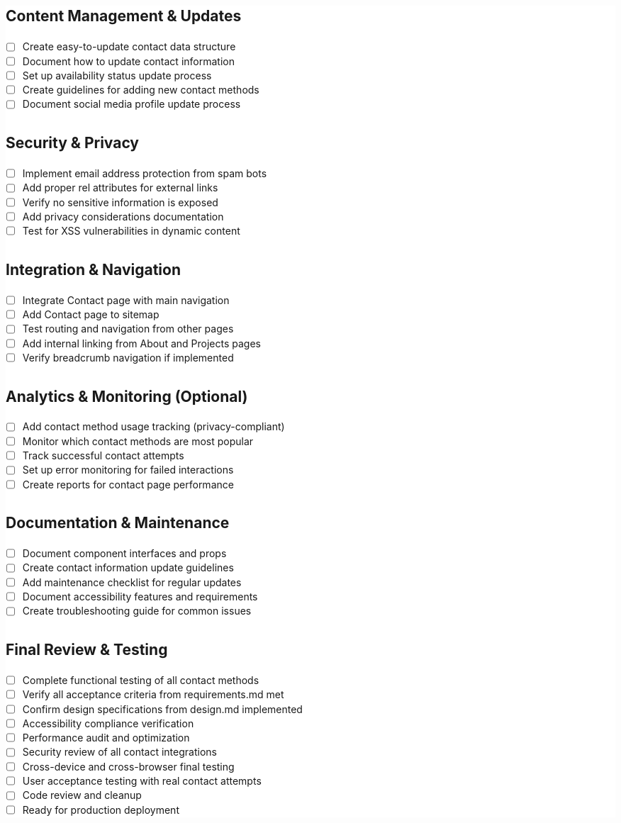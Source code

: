 ## Content Management & Updates
- [ ] Create easy-to-update contact data structure
- [ ] Document how to update contact information
- [ ] Set up availability status update process
- [ ] Create guidelines for adding new contact methods
- [ ] Document social media profile update process

## Security & Privacy
- [ ] Implement email address protection from spam bots
- [ ] Add proper rel attributes for external links
- [ ] Verify no sensitive information is exposed
- [ ] Add privacy considerations documentation
- [ ] Test for XSS vulnerabilities in dynamic content

## Integration & Navigation
- [ ] Integrate Contact page with main navigation
- [ ] Add Contact page to sitemap
- [ ] Test routing and navigation from other pages
- [ ] Add internal linking from About and Projects pages
- [ ] Verify breadcrumb navigation if implemented

## Analytics & Monitoring (Optional)
- [ ] Add contact method usage tracking (privacy-compliant)
- [ ] Monitor which contact methods are most popular
- [ ] Track successful contact attempts
- [ ] Set up error monitoring for failed interactions
- [ ] Create reports for contact page performance

## Documentation & Maintenance
- [ ] Document component interfaces and props
- [ ] Create contact information update guidelines
- [ ] Add maintenance checklist for regular updates
- [ ] Document accessibility features and requirements
- [ ] Create troubleshooting guide for common issues

## Final Review & Testing
- [ ] Complete functional testing of all contact methods
- [ ] Verify all acceptance criteria from requirements.md met
- [ ] Confirm design specifications from design.md implemented
- [ ] Accessibility compliance verification
- [ ] Performance audit and optimization
- [ ] Security review of all contact integrations
- [ ] Cross-device and cross-browser final testing
- [ ] User acceptance testing with real contact attempts
- [ ] Code review and cleanup
- [ ] Ready for production deployment
